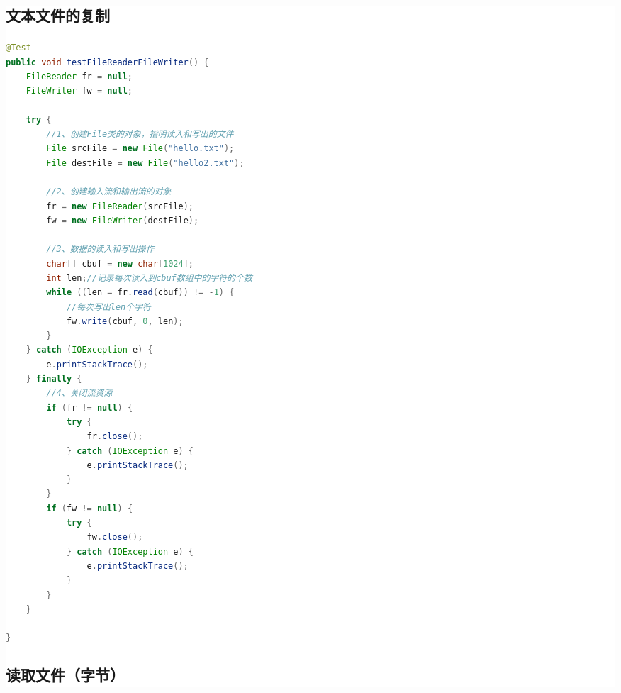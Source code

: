 

## 文本文件的复制


```java
@Test
public void testFileReaderFileWriter() {
    FileReader fr = null;
    FileWriter fw = null;

    try {
        //1、创建File类的对象，指明读入和写出的文件
        File srcFile = new File("hello.txt");
        File destFile = new File("hello2.txt");

        //2、创建输入流和输出流的对象
        fr = new FileReader(srcFile);
        fw = new FileWriter(destFile);

        //3、数据的读入和写出操作
        char[] cbuf = new char[1024];
        int len;//记录每次读入到cbuf数组中的字符的个数
        while ((len = fr.read(cbuf)) != -1) {
            //每次写出len个字符
            fw.write(cbuf, 0, len);
        }
    } catch (IOException e) {
        e.printStackTrace();
    } finally {
        //4、关闭流资源
        if (fr != null) {
            try {
                fr.close();
            } catch (IOException e) {
                e.printStackTrace();
            }
        }
        if (fw != null) {
            try {
                fw.close();
            } catch (IOException e) {
                e.printStackTrace();
            }
        }
    }

}
```



## 读取文件（字节）
